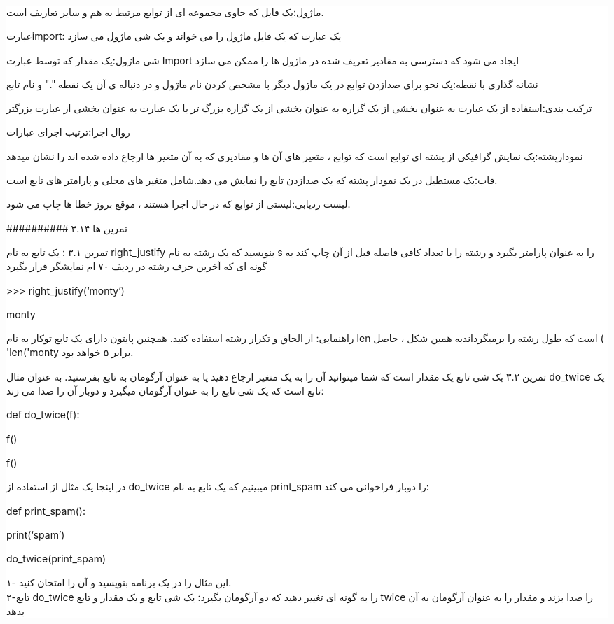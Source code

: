 ماژول:یک فایل که حاوی مجموعه ای از توابع مرتبط به هم و سایر تعاریف است.

عبارتimport: یک عبارت که یک فایل ماژول را می خواند و یک شی ماژول می سازد

شی ماژول:یک مقدار که توسط عبارت Import ایجاد می شود که دسترسی به مقادیر
تعریف شده در ماژول ها را ممکن می سازد

نشانه گذاری با نقطه:یک نحو برای صدازدن توابع در یک ماژول دیگر با مشخص
کردن نام ماژول و در دنباله ی آن یک نقطه "." و نام تابع

ترکیب بندی:استفاده از یک عبارت به عنوان بخشی از یک گزاره به عنوان بخشی
از یک گزاره بزرگ تر یا یک عبارت به عنوان بخشی از عبارت بزرگتر

روال اجرا:ترتیب اجرای عبارات

نمودارپشته:یک نمایش گرافیکی از پشته ای توابع است که توابع ، متغیر های آن
ها و مقادیری که به آن متغیر ها ارجاع داده شده اند را نشان میدهد

قاب:یک مستطیل در یک نمودار پشته که یک صدازدن تابع را نمایش می دهد.شامل
متغیر های محلی و پارامتر های تابع است.

لیست ردیابی:لیستی از توابع که در حال اجرا هستند ، موقع بروز خطا ها چاپ
می شود.

########## <span id="anchor-11"></span>۳.۱۴  تمرین ها 

تمرین ۳.۱ : یک تابع به نام right\_justify بنویسید که یک رشته به نام s را
به عنوان پارامتر بگیرد و رشته را با تعداد کافی فاصله قبل از آن چاپ کند
به گونه ای که آخرین حرف رشته در ردیف ۷۰ ام نمایشگر قرار بگیرد

&gt;&gt;&gt; right\_justify(‘monty’)

monty

راهنمایی: از الحاق و تکرار رشته استفاده کنید. همچنین پایتون دارای یک
تابع توکار به نام len است که طول رشته را برمیگرداندبه همین شکل ، حاصل (
'len('monty برابر ۵ خواهد بود.

تمرین ۳.۲ یک شی تابع یک مقدار است که شما میتوانید آن را به یک متغیر
ارجاع دهید یا به عنوان آرگومان به تابع بفرستید. به عنوان مثال do\_twice
یک تابع است که یک شی تابع را به عنوان آرگومان میگیرد و دوبار آن را صدا
می زند:

def do\_twice(f):

 f()

 f()

در اینجا یک مثال از استفاده از do\_twice میبینیم که یک تابع به نام
print\_spam را دوبار فراخوانی می کند:

def print\_spam():

 print(‘spam’)

do\_twice(print\_spam)

۱- این مثال را در یک برنامه بنویسید و آن را امتحان کنید.\
۲-تابع do\_twice را به گونه ای تغییر دهید که دو آرگومان بگیرد: یک شی
تابع و یک مقدار و تابع twice را صدا بزند و مقدار را به عنوان آرگومان به
آن بدهد

